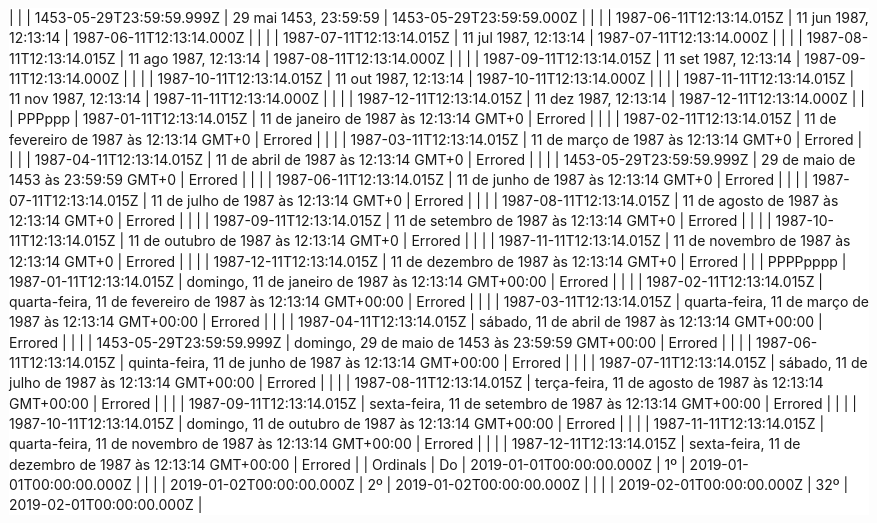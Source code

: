 |                                 |              | 1453-05-29T23:59:59.999Z | 29 mai 1453, 23:59:59                                       | 1453-05-29T23:59:59.000Z |
|                                 |              | 1987-06-11T12:13:14.015Z | 11 jun 1987, 12:13:14                                       | 1987-06-11T12:13:14.000Z |
|                                 |              | 1987-07-11T12:13:14.015Z | 11 jul 1987, 12:13:14                                       | 1987-07-11T12:13:14.000Z |
|                                 |              | 1987-08-11T12:13:14.015Z | 11 ago 1987, 12:13:14                                       | 1987-08-11T12:13:14.000Z |
|                                 |              | 1987-09-11T12:13:14.015Z | 11 set 1987, 12:13:14                                       | 1987-09-11T12:13:14.000Z |
|                                 |              | 1987-10-11T12:13:14.015Z | 11 out 1987, 12:13:14                                       | 1987-10-11T12:13:14.000Z |
|                                 |              | 1987-11-11T12:13:14.015Z | 11 nov 1987, 12:13:14                                       | 1987-11-11T12:13:14.000Z |
|                                 |              | 1987-12-11T12:13:14.015Z | 11 dez 1987, 12:13:14                                       | 1987-12-11T12:13:14.000Z |
|                                 | PPPppp       | 1987-01-11T12:13:14.015Z | 11 de janeiro de 1987 às 12:13:14 GMT+0                     | Errored                  |
|                                 |              | 1987-02-11T12:13:14.015Z | 11 de fevereiro de 1987 às 12:13:14 GMT+0                   | Errored                  |
|                                 |              | 1987-03-11T12:13:14.015Z | 11 de março de 1987 às 12:13:14 GMT+0                       | Errored                  |
|                                 |              | 1987-04-11T12:13:14.015Z | 11 de abril de 1987 às 12:13:14 GMT+0                       | Errored                  |
|                                 |              | 1453-05-29T23:59:59.999Z | 29 de maio de 1453 às 23:59:59 GMT+0                        | Errored                  |
|                                 |              | 1987-06-11T12:13:14.015Z | 11 de junho de 1987 às 12:13:14 GMT+0                       | Errored                  |
|                                 |              | 1987-07-11T12:13:14.015Z | 11 de julho de 1987 às 12:13:14 GMT+0                       | Errored                  |
|                                 |              | 1987-08-11T12:13:14.015Z | 11 de agosto de 1987 às 12:13:14 GMT+0                      | Errored                  |
|                                 |              | 1987-09-11T12:13:14.015Z | 11 de setembro de 1987 às 12:13:14 GMT+0                    | Errored                  |
|                                 |              | 1987-10-11T12:13:14.015Z | 11 de outubro de 1987 às 12:13:14 GMT+0                     | Errored                  |
|                                 |              | 1987-11-11T12:13:14.015Z | 11 de novembro de 1987 às 12:13:14 GMT+0                    | Errored                  |
|                                 |              | 1987-12-11T12:13:14.015Z | 11 de dezembro de 1987 às 12:13:14 GMT+0                    | Errored                  |
|                                 | PPPPpppp     | 1987-01-11T12:13:14.015Z | domingo, 11 de janeiro de 1987 às 12:13:14 GMT+00:00        | Errored                  |
|                                 |              | 1987-02-11T12:13:14.015Z | quarta-feira, 11 de fevereiro de 1987 às 12:13:14 GMT+00:00 | Errored                  |
|                                 |              | 1987-03-11T12:13:14.015Z | quarta-feira, 11 de março de 1987 às 12:13:14 GMT+00:00     | Errored                  |
|                                 |              | 1987-04-11T12:13:14.015Z | sábado, 11 de abril de 1987 às 12:13:14 GMT+00:00           | Errored                  |
|                                 |              | 1453-05-29T23:59:59.999Z | domingo, 29 de maio de 1453 às 23:59:59 GMT+00:00           | Errored                  |
|                                 |              | 1987-06-11T12:13:14.015Z | quinta-feira, 11 de junho de 1987 às 12:13:14 GMT+00:00     | Errored                  |
|                                 |              | 1987-07-11T12:13:14.015Z | sábado, 11 de julho de 1987 às 12:13:14 GMT+00:00           | Errored                  |
|                                 |              | 1987-08-11T12:13:14.015Z | terça-feira, 11 de agosto de 1987 às 12:13:14 GMT+00:00     | Errored                  |
|                                 |              | 1987-09-11T12:13:14.015Z | sexta-feira, 11 de setembro de 1987 às 12:13:14 GMT+00:00   | Errored                  |
|                                 |              | 1987-10-11T12:13:14.015Z | domingo, 11 de outubro de 1987 às 12:13:14 GMT+00:00        | Errored                  |
|                                 |              | 1987-11-11T12:13:14.015Z | quarta-feira, 11 de novembro de 1987 às 12:13:14 GMT+00:00  | Errored                  |
|                                 |              | 1987-12-11T12:13:14.015Z | sexta-feira, 11 de dezembro de 1987 às 12:13:14 GMT+00:00   | Errored                  |
| Ordinals                        | Do           | 2019-01-01T00:00:00.000Z | 1º                                                          | 2019-01-01T00:00:00.000Z |
|                                 |              | 2019-01-02T00:00:00.000Z | 2º                                                          | 2019-01-02T00:00:00.000Z |
|                                 |              | 2019-02-01T00:00:00.000Z | 32º                                                         | 2019-02-01T00:00:00.000Z |